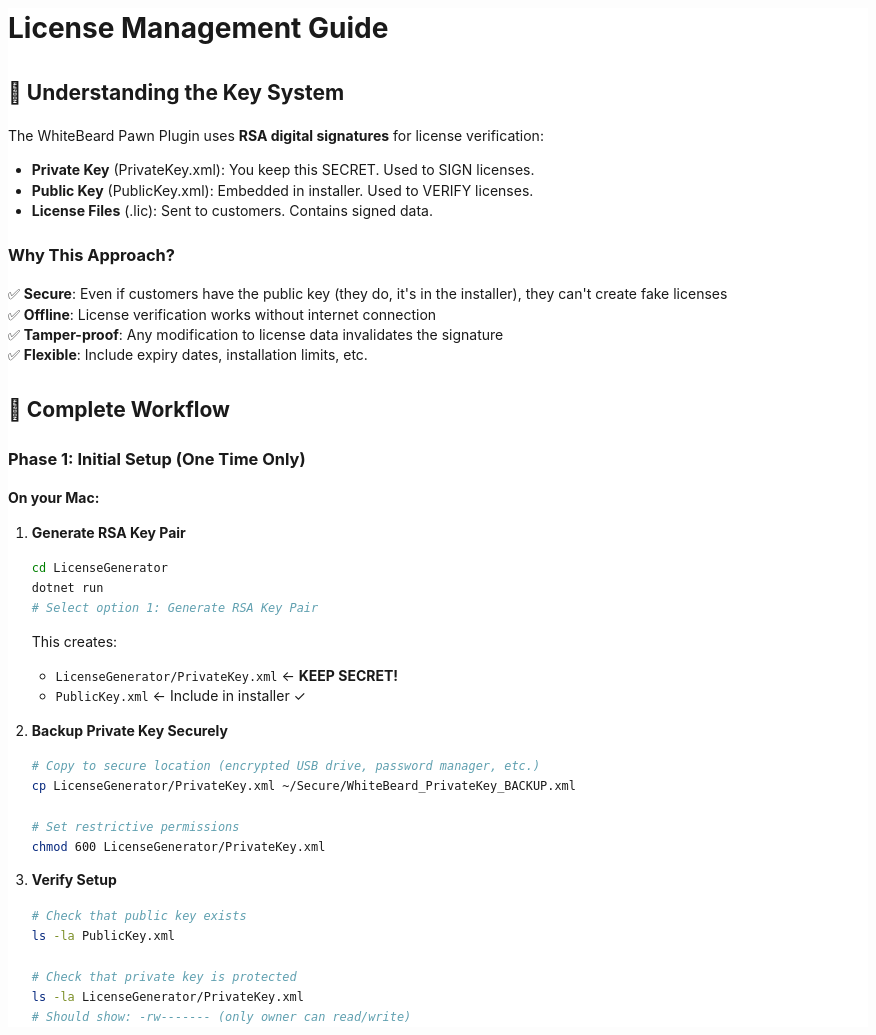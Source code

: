 # License Management Guide

## 🔑 Understanding the Key System

The WhiteBeard Pawn Plugin uses **RSA digital signatures** for license verification:

- **Private Key** (PrivateKey.xml): You keep this SECRET. Used to SIGN licenses.
- **Public Key** (PublicKey.xml): Embedded in installer. Used to VERIFY licenses.
- **License Files** (.lic): Sent to customers. Contains signed data.

### Why This Approach?

✅ **Secure**: Even if customers have the public key (they do, it's in the installer), they can't create fake licenses  
✅ **Offline**: License verification works without internet connection  
✅ **Tamper-proof**: Any modification to license data invalidates the signature  
✅ **Flexible**: Include expiry dates, installation limits, etc.

## 🚀 Complete Workflow

### Phase 1: Initial Setup (One Time Only)

**On your Mac:**

1. **Generate RSA Key Pair**
   ```bash
   cd LicenseGenerator
   dotnet run
   # Select option 1: Generate RSA Key Pair
   ```

   This creates:
   - `LicenseGenerator/PrivateKey.xml` ← **KEEP SECRET!**
   - `PublicKey.xml` ← Include in installer ✓

2. **Backup Private Key Securely**
   ```bash
   # Copy to secure location (encrypted USB drive, password manager, etc.)
   cp LicenseGenerator/PrivateKey.xml ~/Secure/WhiteBeard_PrivateKey_BACKUP.xml
   
   # Set restrictive permissions
   chmod 600 LicenseGenerator/PrivateKey.xml
   ```

3. **Verify Setup**
   ```bash
   # Check that public key exists
   ls -la PublicKey.xml
   
   # Check that private key is protected
   ls -la LicenseGenerator/PrivateKey.xml
   # Should show: -rw------- (only owner can read/write)
   ```
